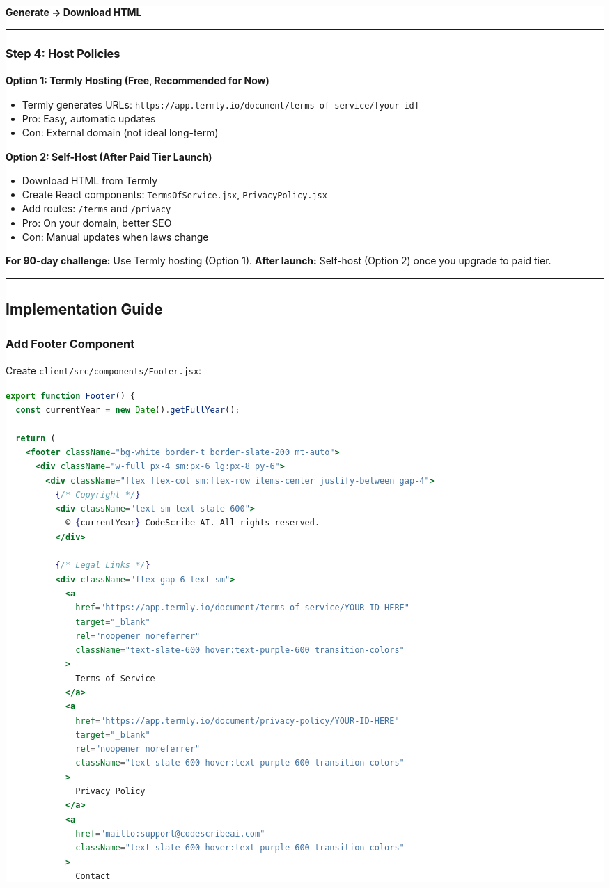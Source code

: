 **Generate → Download HTML**

---

### Step 4: Host Policies

**Option 1: Termly Hosting (Free, Recommended for Now)**
- Termly generates URLs: `https://app.termly.io/document/terms-of-service/[your-id]`
- Pro: Easy, automatic updates
- Con: External domain (not ideal long-term)

**Option 2: Self-Host (After Paid Tier Launch)**
- Download HTML from Termly
- Create React components: `TermsOfService.jsx`, `PrivacyPolicy.jsx`
- Add routes: `/terms` and `/privacy`
- Pro: On your domain, better SEO
- Con: Manual updates when laws change

**For 90-day challenge:** Use Termly hosting (Option 1).
**After launch:** Self-host (Option 2) once you upgrade to paid tier.

---

## Implementation Guide

### Add Footer Component

Create `client/src/components/Footer.jsx`:

```jsx
export function Footer() {
  const currentYear = new Date().getFullYear();

  return (
    <footer className="bg-white border-t border-slate-200 mt-auto">
      <div className="w-full px-4 sm:px-6 lg:px-8 py-6">
        <div className="flex flex-col sm:flex-row items-center justify-between gap-4">
          {/* Copyright */}
          <div className="text-sm text-slate-600">
            © {currentYear} CodeScribe AI. All rights reserved.
          </div>

          {/* Legal Links */}
          <div className="flex gap-6 text-sm">
            <a
              href="https://app.termly.io/document/terms-of-service/YOUR-ID-HERE"
              target="_blank"
              rel="noopener noreferrer"
              className="text-slate-600 hover:text-purple-600 transition-colors"
            >
              Terms of Service
            </a>
            <a
              href="https://app.termly.io/document/privacy-policy/YOUR-ID-HERE"
              target="_blank"
              rel="noopener noreferrer"
              className="text-slate-600 hover:text-purple-600 transition-colors"
            >
              Privacy Policy
            </a>
            <a
              href="mailto:support@codescribeai.com"
              className="text-slate-600 hover:text-purple-600 transition-colors"
            >
              Contact
```
